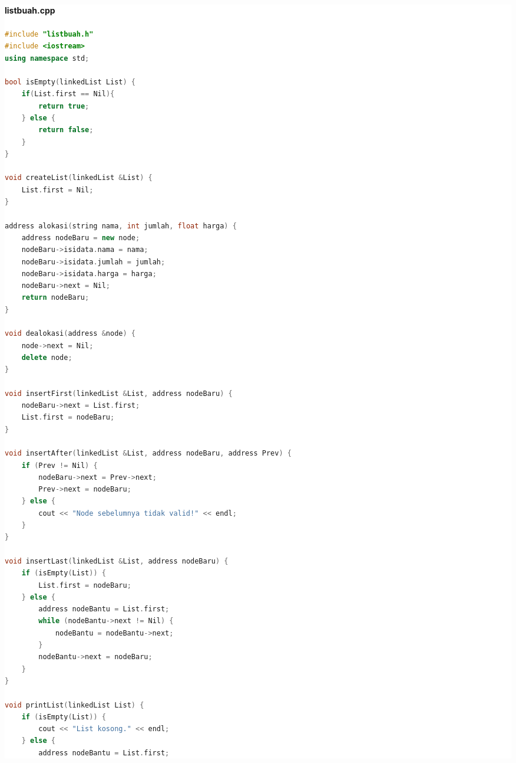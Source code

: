 #### listbuah.cpp
```C++
#include "listbuah.h"
#include <iostream>
using namespace std;

bool isEmpty(linkedList List) {
    if(List.first == Nil){
        return true; 
    } else {
        return false;
    }
}

void createList(linkedList &List) {
    List.first = Nil;
}

address alokasi(string nama, int jumlah, float harga) { 
    address nodeBaru = new node; 
    nodeBaru->isidata.nama = nama;
    nodeBaru->isidata.jumlah = jumlah; 
    nodeBaru->isidata.harga = harga;
    nodeBaru->next = Nil;
    return nodeBaru;
}

void dealokasi(address &node) {
    node->next = Nil;
    delete node;
}

void insertFirst(linkedList &List, address nodeBaru) {
    nodeBaru->next = List.first; 
    List.first = nodeBaru;
}

void insertAfter(linkedList &List, address nodeBaru, address Prev) {
    if (Prev != Nil) {
        nodeBaru->next = Prev->next;
        Prev->next = nodeBaru;
    } else {
        cout << "Node sebelumnya tidak valid!" << endl;
    }
}

void insertLast(linkedList &List, address nodeBaru) {
    if (isEmpty(List)) {
        List.first = nodeBaru;
    } else {
        address nodeBantu = List.first;
        while (nodeBantu->next != Nil) {
            nodeBantu = nodeBantu->next;
        }
        nodeBantu->next = nodeBaru;
    }
}

void printList(linkedList List) {
    if (isEmpty(List)) {
        cout << "List kosong." << endl;
    } else {
        address nodeBantu = List.first;
```